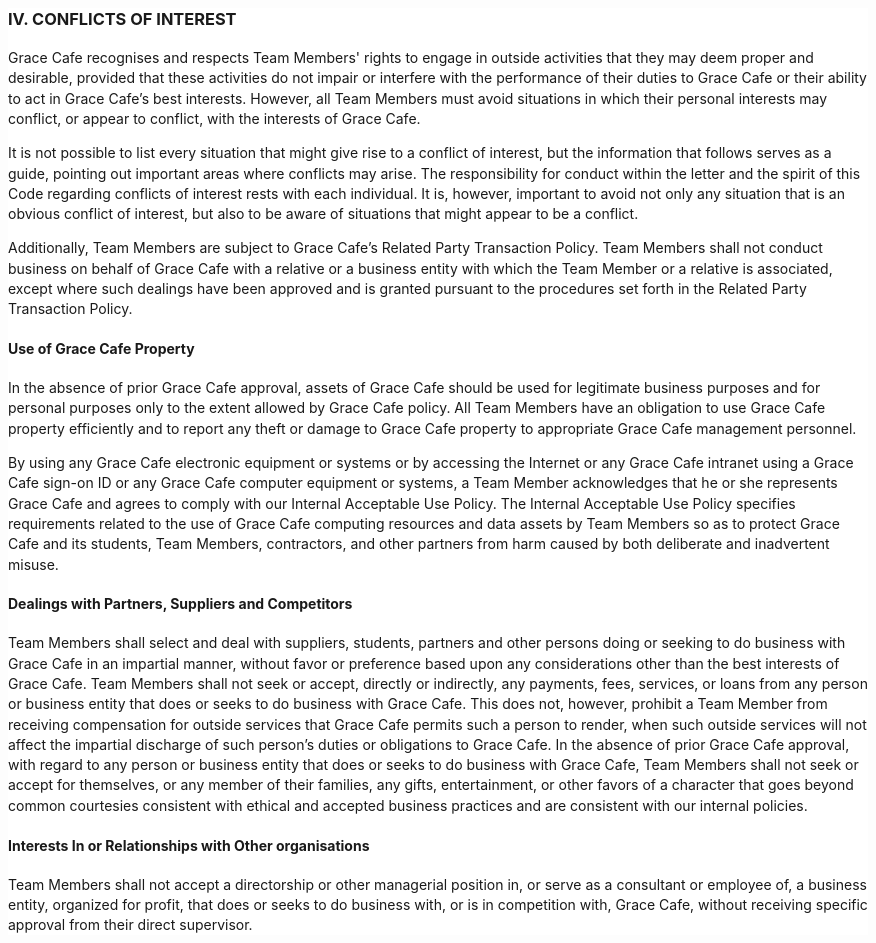 ### IV. CONFLICTS OF INTEREST

Grace Cafe recognises and respects Team Members' rights to engage in outside activities that they may deem proper and desirable, provided that these activities do not impair or interfere with the performance of their duties to Grace Cafe or their ability to act in Grace Cafe’s best interests. However, all Team Members must avoid situations in which their personal interests may conflict, or appear to conflict, with the interests of Grace Cafe.

It is not possible to list every situation that might give rise to a conflict of interest, but the information that follows serves as a guide, pointing out important areas where conflicts may arise. The responsibility for conduct within the letter and the spirit of this Code regarding conflicts of interest rests with each individual. It is, however, important to avoid not only any situation that is an obvious conflict of interest, but also to be aware of situations that might appear to be a conflict.

Additionally, Team Members are subject to Grace Cafe’s Related Party Transaction Policy. Team Members shall not conduct business on behalf of Grace Cafe with a relative or a business entity with which the Team Member or a relative is associated, except where such dealings have been approved and is granted pursuant to the procedures set forth in the Related Party Transaction Policy.

#### Use of Grace Cafe Property

In the absence of prior Grace Cafe approval, assets of Grace Cafe should be used for legitimate business purposes and for personal purposes only to the extent allowed by Grace Cafe policy. All Team Members have an obligation to use Grace Cafe property efficiently and to report any theft or damage to Grace Cafe property to appropriate Grace Cafe management personnel.

By using any Grace Cafe electronic equipment or systems or by accessing the Internet or any Grace Cafe intranet using a Grace Cafe sign-on ID or any Grace Cafe computer equipment or systems, a Team Member acknowledges that he or she represents Grace Cafe and agrees to comply with our Internal Acceptable Use Policy. The Internal Acceptable Use Policy specifies requirements related to the use of Grace Cafe computing resources and data assets by Team Members so as to protect Grace Cafe and its students, Team Members, contractors, and other partners from harm caused by both deliberate and inadvertent misuse.

#### Dealings with Partners, Suppliers and Competitors

Team Members shall select and deal with suppliers, students, partners and other persons doing or seeking to do business with Grace Cafe in an impartial manner, without favor or preference based upon any considerations other than the best interests of Grace Cafe. Team Members shall not seek or accept, directly or indirectly, any payments, fees, services, or loans from any person or business entity that does or seeks to do business with Grace Cafe. This does not, however, prohibit a Team Member from receiving compensation for outside services that Grace Cafe permits such a person to render, when such outside services will not affect the impartial discharge of such person’s duties or obligations to Grace Cafe. In the absence of prior Grace Cafe approval, with regard to any person or business entity that does or seeks to do business with Grace Cafe, Team Members shall not seek or accept for themselves, or any member of their families, any gifts, entertainment, or other favors of a character that goes beyond common courtesies consistent with ethical and accepted business practices and are consistent with our internal policies.

#### Interests In or Relationships with Other organisations

Team Members shall not accept a directorship or other managerial position in, or serve as a consultant or employee of, a business entity, organized for profit, that does or seeks to do business with, or is in competition with, Grace Cafe, without receiving specific approval from their direct supervisor.
